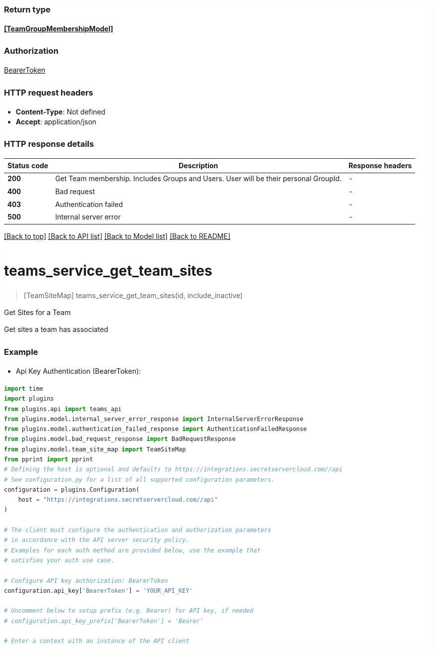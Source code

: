 ### Return type

[**[TeamGroupMembershipModel]**](TeamGroupMembershipModel.md)

### Authorization

[BearerToken](../README.md#BearerToken)

### HTTP request headers

 - **Content-Type**: Not defined
 - **Accept**: application/json


### HTTP response details

| Status code | Description | Response headers |
|-------------|-------------|------------------|
**200** | Get Team membership. Includes Groups and Users. User will be their personal GroupId. |  -  |
**400** | Bad request |  -  |
**403** | Authentication failed |  -  |
**500** | Internal server error |  -  |

[[Back to top]](#) [[Back to API list]](../README.md#documentation-for-api-endpoints) [[Back to Model list]](../README.md#documentation-for-models) [[Back to README]](../README.md)

# **teams_service_get_team_sites**
> [TeamSiteMap] teams_service_get_team_sites(id, include_inactive)

Get Sites for a Team

Get sites a team has associated

### Example

* Api Key Authentication (BearerToken):

```python
import time
import plugins
from plugins.api import teams_api
from plugins.model.internal_server_error_response import InternalServerErrorResponse
from plugins.model.authentication_failed_response import AuthenticationFailedResponse
from plugins.model.bad_request_response import BadRequestResponse
from plugins.model.team_site_map import TeamSiteMap
from pprint import pprint
# Defining the host is optional and defaults to https://integrations.secretservercloud.com//api
# See configuration.py for a list of all supported configuration parameters.
configuration = plugins.Configuration(
    host = "https://integrations.secretservercloud.com//api"
)

# The client must configure the authentication and authorization parameters
# in accordance with the API server security policy.
# Examples for each auth method are provided below, use the example that
# satisfies your auth use case.

# Configure API key authorization: BearerToken
configuration.api_key['BearerToken'] = 'YOUR_API_KEY'

# Uncomment below to setup prefix (e.g. Bearer) for API key, if needed
# configuration.api_key_prefix['BearerToken'] = 'Bearer'

# Enter a context with an instance of the API client
```